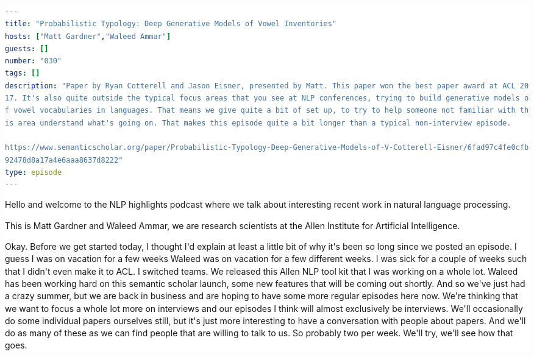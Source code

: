 ```yaml
---
title: "Probabilistic Typology: Deep Generative Models of Vowel Inventories"
hosts: ["Matt Gardner","Waleed Ammar"]
guests: []
number: "030"
tags: []
description: "Paper by Ryan Cotterell and Jason Eisner, presented by Matt. This paper won the best paper award at ACL 2017. It's also quite outside the typical focus areas that you see at NLP conferences, trying to build generative models of vowel vocabularies in languages. That means we give quite a bit of set up, to try to help someone not familiar with this area understand what's going on. That makes this episode quite a bit longer than a typical non-interview episode.

https://www.semanticscholar.org/paper/Probabilistic-Typology-Deep-Generative-Models-of-V-Cotterell-Eisner/6fad97c4fe0cfb92478d8a17a4e6aaa8637d8222"
type: episode
---
```


<iframe width="100%" height="166" scrolling="no" frameborder="no" src="https://w.soundcloud.com/player/?&url=https%3A%2F%2Fapi.soundcloud.com%2Ftracks%2F345542301&show_artwork=true&show_comments=false"></iframe>

<turn speaker="Matt Gardner" timestamp="00:00">

Hello and welcome to the NLP highlights podcast where we talk about interesting recent work in
natural language processing.

</turn>


<turn speaker="Waleed Ammar" timestamp="00:06">

This is Matt Gardner and Waleed Ammar, we are research scientists at the Allen Institute for
Artificial Intelligence.

</turn>


<turn speaker="Matt Gardner" timestamp="00:12">

Okay. Before we get started today, I thought I'd explain at least a little bit of why it's been so
long since we posted an episode. I guess I was on vacation for a few weeks Waleed was on vacation
for a few different weeks. I was sick for a couple of weeks such that I didn't even make it to ACL.
I switched teams. We released this Allen NLP tool kit that I was working on a whole lot. Waleed has
been working hard on this semantic scholar launch, some new features that will be coming out
shortly. And so we've just had a crazy summer, but we are back in business and are hoping to have
some more regular episodes here now. We're thinking that we want to focus a whole lot more on
interviews and our episodes I think will almost exclusively be interviews. We'll occasionally do
some individual papers ourselves still, but it's just more interesting to have a conversation with
people about papers. And we'll do as many of these as we can find people that are willing to talk to
us. So probably two per week. We'll try, we'll see how that goes.

</turn>

